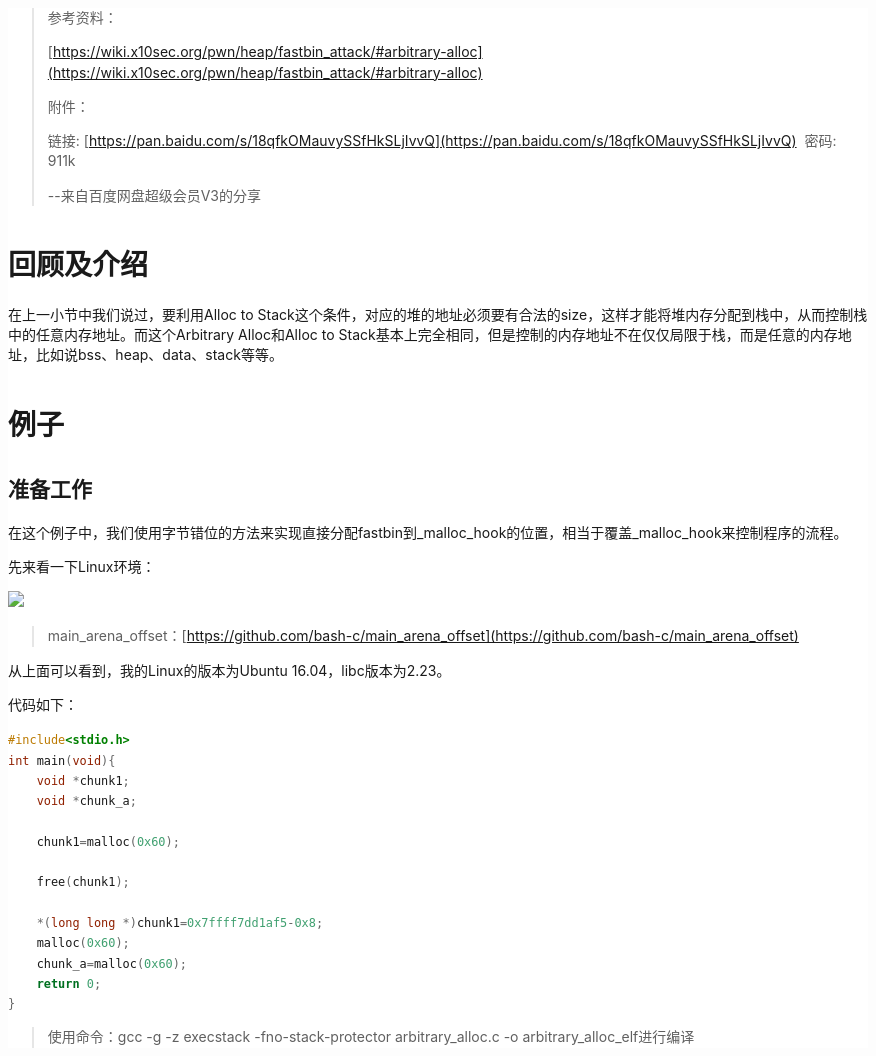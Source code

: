 > 参考资料：
>
> [https://wiki.x10sec.org/pwn/heap/fastbin_attack/#arbitrary-alloc](https://wiki.x10sec.org/pwn/heap/fastbin_attack/#arbitrary-alloc)
>
> 附件：
>
> 链接: [https://pan.baidu.com/s/18qfkOMauvySSfHkSLjIvvQ](https://pan.baidu.com/s/18qfkOMauvySSfHkSLjIvvQ)  密码: 911k
>
> --来自百度网盘超级会员V3的分享
>

# 回顾及介绍
在上一小节中我们说过，要利用Alloc to Stack这个条件，对应的堆的地址必须要有合法的size，这样才能将堆内存分配到栈中，从而控制栈中的任意内存地址。而这个Arbitrary Alloc和Alloc to Stack基本上完全相同，但是控制的内存地址不在仅仅局限于栈，而是任意的内存地址，比如说bss、heap、data、stack等等。

# 例子
## 准备工作
在这个例子中，我们使用字节错位的方法来实现直接分配fastbin到_malloc_hook的位置，相当于覆盖_malloc_hook来控制程序的流程。

先来看一下Linux环境：

![](https://cdn.nlark.com/yuque/0/2020/png/574026/1604395124123-0c716bbd-66e7-4e4a-94ac-dd1a30ea46db.png)

> main_arena_offset：[https://github.com/bash-c/main_arena_offset](https://github.com/bash-c/main_arena_offset)
>

从上面可以看到，我的Linux的版本为Ubuntu 16.04，libc版本为2.23。

代码如下：

```c
#include<stdio.h>
int main(void){
    void *chunk1;
    void *chunk_a;

    chunk1=malloc(0x60);

    free(chunk1);

    *(long long *)chunk1=0x7ffff7dd1af5-0x8;
    malloc(0x60);
    chunk_a=malloc(0x60);
    return 0;
}
```

> 使用命令：gcc -g -z execstack -fno-stack-protector arbitrary_alloc.c -o arbitrary_alloc_elf进行编译
>
